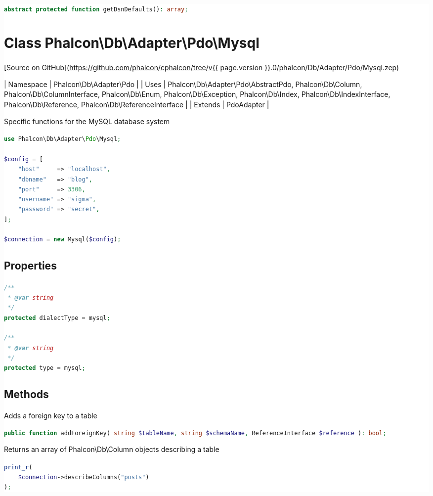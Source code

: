 ```php
abstract protected function getDsnDefaults(): array;
```

<h1 id="db-adapter-pdo-mysql">Class Phalcon\Db\Adapter\Pdo\Mysql</h1>

[Source on GitHub](https://github.com/phalcon/cphalcon/tree/v{{ page.version }}.0/phalcon/Db/Adapter/Pdo/Mysql.zep)

| Namespace | Phalcon\Db\Adapter\Pdo | | Uses | Phalcon\Db\Adapter\Pdo\AbstractPdo, Phalcon\Db\Column, Phalcon\Db\ColumnInterface, Phalcon\Db\Enum, Phalcon\Db\Exception, Phalcon\Db\Index, Phalcon\Db\IndexInterface, Phalcon\Db\Reference, Phalcon\Db\ReferenceInterface | | Extends | PdoAdapter |

Specific functions for the MySQL database system

```php
use Phalcon\Db\Adapter\Pdo\Mysql;

$config = [
    "host"     => "localhost",
    "dbname"   => "blog",
    "port"     => 3306,
    "username" => "sigma",
    "password" => "secret",
];

$connection = new Mysql($config);
```

## Properties

```php
/**
 * @var string
 */
protected dialectType = mysql;

/**
 * @var string
 */
protected type = mysql;

```

## Methods

Adds a foreign key to a table

```php
public function addForeignKey( string $tableName, string $schemaName, ReferenceInterface $reference ): bool;
```

Returns an array of Phalcon\Db\Column objects describing a table

```php
print_r(
    $connection->describeColumns("posts")
);
```
